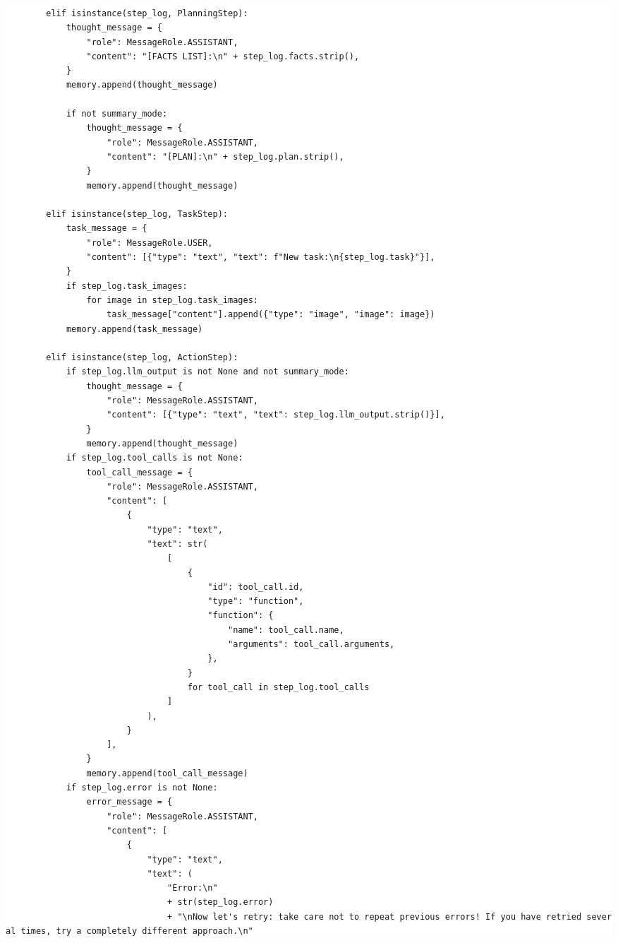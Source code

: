             elif isinstance(step_log, PlanningStep):
                thought_message = {
                    "role": MessageRole.ASSISTANT,
                    "content": "[FACTS LIST]:\n" + step_log.facts.strip(),
                }
                memory.append(thought_message)

                if not summary_mode:
                    thought_message = {
                        "role": MessageRole.ASSISTANT,
                        "content": "[PLAN]:\n" + step_log.plan.strip(),
                    }
                    memory.append(thought_message)

            elif isinstance(step_log, TaskStep):
                task_message = {
                    "role": MessageRole.USER,
                    "content": [{"type": "text", "text": f"New task:\n{step_log.task}"}],
                }
                if step_log.task_images:
                    for image in step_log.task_images:
                        task_message["content"].append({"type": "image", "image": image})
                memory.append(task_message)

            elif isinstance(step_log, ActionStep):
                if step_log.llm_output is not None and not summary_mode:
                    thought_message = {
                        "role": MessageRole.ASSISTANT,
                        "content": [{"type": "text", "text": step_log.llm_output.strip()}],
                    }
                    memory.append(thought_message)
                if step_log.tool_calls is not None:
                    tool_call_message = {
                        "role": MessageRole.ASSISTANT,
                        "content": [
                            {
                                "type": "text",
                                "text": str(
                                    [
                                        {
                                            "id": tool_call.id,
                                            "type": "function",
                                            "function": {
                                                "name": tool_call.name,
                                                "arguments": tool_call.arguments,
                                            },
                                        }
                                        for tool_call in step_log.tool_calls
                                    ]
                                ),
                            }
                        ],
                    }
                    memory.append(tool_call_message)
                if step_log.error is not None:
                    error_message = {
                        "role": MessageRole.ASSISTANT,
                        "content": [
                            {
                                "type": "text",
                                "text": (
                                    "Error:\n"
                                    + str(step_log.error)
                                    + "\nNow let's retry: take care not to repeat previous errors! If you have retried several times, try a completely different approach.\n"